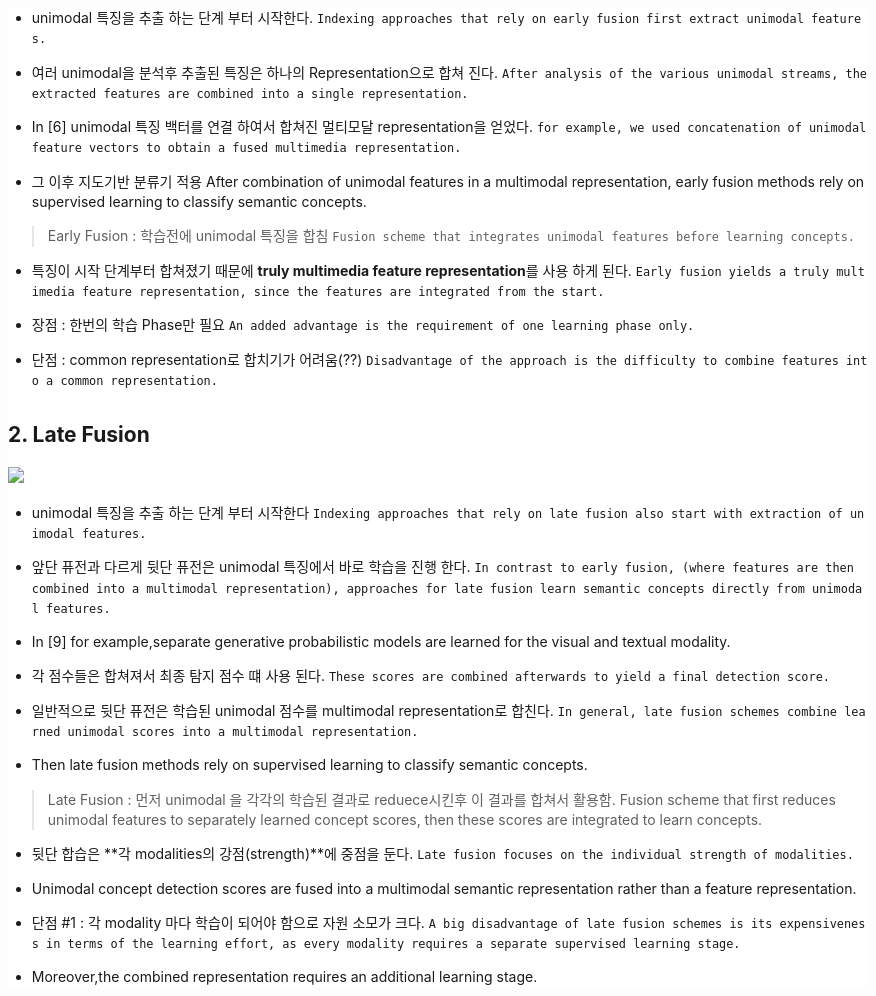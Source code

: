 - unimodal 특징을 추출 하는 단계 부터 시작한다. `Indexing approaches that rely on early fusion first extract unimodal features. `

- 여러 unimodal을 분석후 추출된 특징은 하나의 Representation으로 합쳐 진다. `After analysis of the various unimodal streams, the extracted features are combined into a single representation. `

- In [6] unimodal 특징 백터를 연결 하여서 합쳐진 멀티모달 representation을 얻었다. `for example, we used concatenation of unimodal feature vectors to obtain a fused multimedia representation. `
- 그 이후 지도기반 분류기 적용 After combination of unimodal features in a multimodal representation, early fusion methods rely on supervised learning to classify semantic concepts.

> Early Fusion : 학습전에 unimodal 특징을 합침 `Fusion scheme that integrates unimodal features before learning concepts.`

- 특징이 시작 단계부터 합쳐졌기 때문에 **truly multimedia feature representation**를 사용 하게 된다. `Early fusion yields a truly multimedia feature representation, since the features are integrated from the start. `

- 장점 : 한번의 학습 Phase만 필요 `An added advantage is the requirement of one learning phase only.`

- 단점 : common representation로 합치기가 어려움(??) `Disadvantage of the approach is the difficulty to combine features into a common representation. `

## 2. Late Fusion

![](https://i.imgur.com/QFR8Xpp.png)

- unimodal 특징을 추출 하는 단계 부터 시작한다 `Indexing approaches that rely on late fusion also start with extraction of unimodal features. `

- 앞단 퓨전과 다르게 뒷단 퓨전은 unimodal 특징에서 바로 학습을 진행 한다. `In contrast to early fusion, (where features are then combined into a multimodal representation), approaches for late fusion learn semantic concepts directly from unimodal features. `

- In [9] for example,separate generative probabilistic models are learned for the visual and textual modality.

- 각 점수들은 합쳐져서 최종 탐지 점수 떄 사용 된다. `These scores are combined afterwards to yield a final detection score. `

- 일반적으로 뒷단 퓨전은 학습된 unimodal 점수를 multimodal representation로 합친다. `In general, late fusion schemes combine learned unimodal scores into a multimodal representation. `

- Then late fusion methods rely on supervised learning to classify semantic concepts.

> Late Fusion : 먼저 unimodal 을 각각의 학습된 결과로 reduece시킨후 이 결과를 합쳐서 활용함. Fusion scheme that first reduces unimodal features to separately learned concept scores, then these scores are integrated to learn concepts.

- 뒷단 합습은 **각 modalities의 강점(strength)**에 중점을 둔다. `Late fusion focuses on the individual strength of modalities.`

- Unimodal concept detection scores are fused into a multimodal semantic representation rather than a feature representation.

- 단점 #1 : 각 modality 마다 학습이 되어야 함으로 자원 소모가 크다. ` A big disadvantage of late fusion schemes is its expensiveness in terms of the learning effort, as every modality requires a separate supervised learning stage. `
- Moreover,the combined representation requires an additional learning stage.
